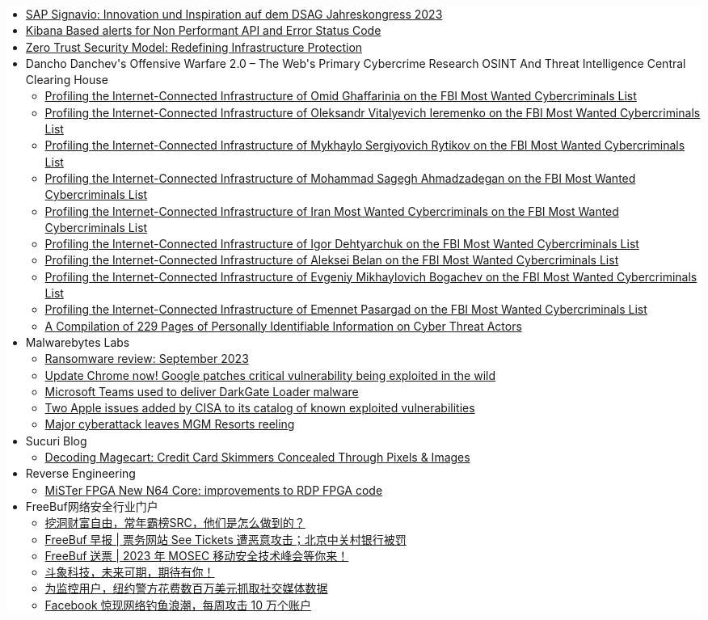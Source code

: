   - [SAP Signavio: Innovation und Inspiration auf dem DSAG Jahreskongress 2023](https://blogs.sap.com/2023/09/12/sap-signavio-innovation-und-inspiration-auf-dem-dsag-jahreskongress-2023/)
  - [Kibana Based alerts for Non Performant API and Error Status Code](https://blogs.sap.com/2023/09/12/kibana-based-alerts-for-non-performant-api-and-error-status-code/)
  - [Zero Trust Security Model: Redefining Infrastructure Protection](https://blogs.sap.com/2023/09/12/zero-trust-security-model-redefining-infrastructure-protection/)
- Dancho Danchev's Offensive Warfare 2.0 – The Web's Primary Cybercrime Research OSINT And Threat Intelligence Central Clearing House
  - [Profiling the Internet-Connected Infrastructure of Omid Ghaffarinia on the FBI Most Wanted Cybercriminals List](https://feedpress.me/link/23736/16346048/profiling-the-internet-connected-infrastructure-of-omid-ghaffarinia-on-the-fbi-most-wanted-cybercriminals-list)
  - [Profiling the Internet-Connected Infrastructure of Oleksandr Vitalyevich Ieremenko on the FBI Most Wanted Cybercriminals List](https://feedpress.me/link/23736/16346047/profiling-the-internet-connected-infrastructure-of-oleksandr-vitalyevich-ieremenko-on-the-fbi-most-wanted-cybercriminals-list)
  - [Profiling the Internet-Connected Infrastructure of Mykhaylo Sergiyovich Rytikov on the FBI Most Wanted Cybercriminals List](https://feedpress.me/link/23736/16346046/profiling-the-internet-connected-infrastructure-of-mykhaylo-sergiyovich-rytikov-on-the-fbi-most-wanted-cybercriminals-list)
  - [Profiling the Internet-Connected Infrastructure of Mohammad Sagegh Ahmadzadegan on the FBI Most Wanted Cybercriminals List](https://feedpress.me/link/23736/16346045/profiling-the-internet-connected-infrastructure-of-mohammad-sagegh-ahmadzadegan-on-the-fbi-most-wanted-cybercriminals-list)
  - [Profiling the Internet-Connected Infrastructure of Iran Most Wanted Cybercriminals on the FBI Most Wanted Cybercriminals List](https://feedpress.me/link/23736/16346044/profiling-the-internet-connected-infrastructure-of-iran-most-wanted-cybercriminals-on-the-fbi-most-wanted-cybercriminals-list)
  - [Profiling the Internet-Connected Infrastructure of Igor Dehtyarchuk on the FBI Most Wanted Cybercriminals List](https://feedpress.me/link/23736/16346043/profiling-the-internet-connected-infrastructure-of-aleksei-belan-on-the-fbi-most-wanted-cybercriminals-list-2)
  - [Profiling the Internet-Connected Infrastructure of Aleksei Belan on the FBI Most Wanted Cybercriminals List](https://feedpress.me/link/23736/16346042/profiling-the-internet-connected-infrastructure-of-aleksei-belan-on-the-fbi-most-wanted-cybercriminals-list)
  - [Profiling the Internet-Connected Infrastructure of Evgeniy Mikhaylovich Bogachev on the FBI Most Wanted Cybercriminals List](https://feedpress.me/link/23736/16346040/profiling-the-internet-connected-infrastructure-of-evgeniy-mikhaylovich-bogachev-on-the-fbi-most-wanted-cybercriminals-list)
  - [Profiling the Internet-Connected Infrastructure of Emennet Pasargad on the FBI Most Wanted Cybercriminals List](https://feedpress.me/link/23736/16346041/profiling-the-internet-connected-infrastructure-of-emennet-pasargad-on-the-fbi-most-wanted-cybercriminals-list)
  - [A Compilation of 229 Pages of Personally Identifiable Information on Cyber Threat Actors](https://feedpress.me/link/23736/16346039/a-compilation-of-229-pages-of-personally-identifiable-information-on-cyber-threat-actors)
- Malwarebytes Labs
  - [Ransomware review: September 2023](https://www.malwarebytes.com/blog/threat-intelligence/2023/09/ransomware-review-september-2023)
  - [Update Chrome now! Google patches critical vulnerability being exploited in the wild](https://www.malwarebytes.com/blog/news/2023/09/update-chrome-now-google-patches-critical-vulnerability-which-is-exploited-in-the-wild)
  - [Microsoft Teams used to deliver DarkGate Loader malware](https://www.malwarebytes.com/blog/news/2023/09/microsoft-teams-used-to-deliver-darkgate-loader-malware)
  - [Two Apple issues added by CISA to its catalog of known exploited vulnerabilities](https://www.malwarebytes.com/blog/news/2023/09/two-known-apple-issues-added-by-cisa-to-the-catalog-of-known-exploited-vulnerabilities)
  - [Major cyberattack leaves MGM Resorts reeling](https://www.malwarebytes.com/blog/personal/2023/09/major-cyberattack-leaves-mgm-resorts-reeling)
- Sucuri Blog
  - [Decoding Magecart: Credit Card Skimmers Concealed Through Pixels & Images](https://blog.sucuri.net/2023/09/decoding-magecart-credit-card-skimmers-concealed-through-pixels-images.html)
- Reverse Engineering
  - [MiSTer FPGA New N64 Core: improvements to RDP FPGA code](https://www.reddit.com/r/ReverseEngineering/comments/16h35ie/mister_fpga_new_n64_core_improvements_to_rdp_fpga/)
- FreeBuf网络安全行业门户
  - [挖洞财富自由，常年霸榜SRC，他们是怎么做到的？](https://www.freebuf.com/articles/people/377897.html)
  - [FreeBuf 早报 | 票务网站 See Tickets 遭恶意攻击；北京中关村银行被罚](https://www.freebuf.com/news/377866.html)
  - [FreeBuf 送票 | 2023 年 MOSEC 移动安全技术峰会等你来！](https://www.freebuf.com/fevents/377835.html)
  - [斗象科技，未来可期，期待有你！](https://www.freebuf.com/jobs/303426.html)
  - [为监控用户，纽约警方花费数百万美元抓取社交媒体数据](https://www.freebuf.com/news/377785.html)
  - [Facebook 惊现网络钓鱼浪潮，每周攻击 10 万个账户](https://www.freebuf.com/news/377769.html)